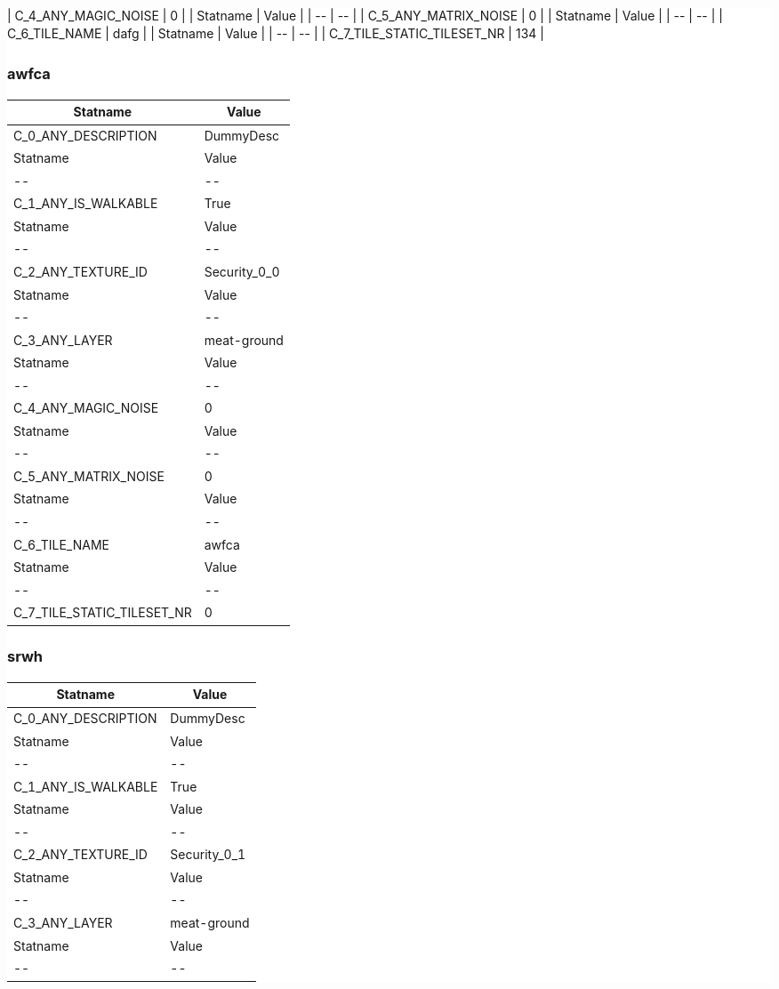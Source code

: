 | C_4_ANY_MAGIC_NOISE | 0 | 
| Statname | Value | 
|  --  |  --  | 
| C_5_ANY_MATRIX_NOISE | 0 | 
| Statname | Value | 
|  --  |  --  | 
| C_6_TILE_NAME | dafg | 
| Statname | Value | 
|  --  |  --  | 
| C_7_TILE_STATIC_TILESET_NR | 134 | 


### awfca
| Statname | Value | 
|  --  |  --  | 
| C_0_ANY_DESCRIPTION | DummyDesc | 
| Statname | Value | 
|  --  |  --  | 
| C_1_ANY_IS_WALKABLE | True | 
| Statname | Value | 
|  --  |  --  | 
| C_2_ANY_TEXTURE_ID | Security_0_0 | 
| Statname | Value | 
|  --  |  --  | 
| C_3_ANY_LAYER | meat-ground | 
| Statname | Value | 
|  --  |  --  | 
| C_4_ANY_MAGIC_NOISE | 0 | 
| Statname | Value | 
|  --  |  --  | 
| C_5_ANY_MATRIX_NOISE | 0 | 
| Statname | Value | 
|  --  |  --  | 
| C_6_TILE_NAME | awfca | 
| Statname | Value | 
|  --  |  --  | 
| C_7_TILE_STATIC_TILESET_NR | 0 | 


### srwh
| Statname | Value | 
|  --  |  --  | 
| C_0_ANY_DESCRIPTION | DummyDesc | 
| Statname | Value | 
|  --  |  --  | 
| C_1_ANY_IS_WALKABLE | True | 
| Statname | Value | 
|  --  |  --  | 
| C_2_ANY_TEXTURE_ID | Security_0_1 | 
| Statname | Value | 
|  --  |  --  | 
| C_3_ANY_LAYER | meat-ground | 
| Statname | Value | 
|  --  |  --  | 